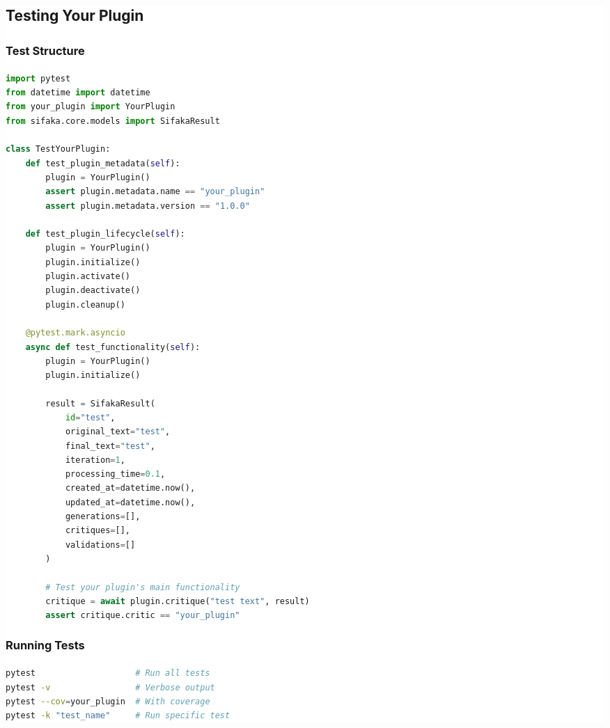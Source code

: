 ## Testing Your Plugin

### Test Structure

```python
import pytest
from datetime import datetime
from your_plugin import YourPlugin
from sifaka.core.models import SifakaResult

class TestYourPlugin:
    def test_plugin_metadata(self):
        plugin = YourPlugin()
        assert plugin.metadata.name == "your_plugin"
        assert plugin.metadata.version == "1.0.0"

    def test_plugin_lifecycle(self):
        plugin = YourPlugin()
        plugin.initialize()
        plugin.activate()
        plugin.deactivate()
        plugin.cleanup()

    @pytest.mark.asyncio
    async def test_functionality(self):
        plugin = YourPlugin()
        plugin.initialize()

        result = SifakaResult(
            id="test",
            original_text="test",
            final_text="test",
            iteration=1,
            processing_time=0.1,
            created_at=datetime.now(),
            updated_at=datetime.now(),
            generations=[],
            critiques=[],
            validations=[]
        )

        # Test your plugin's main functionality
        critique = await plugin.critique("test text", result)
        assert critique.critic == "your_plugin"
```

### Running Tests

```bash
pytest                    # Run all tests
pytest -v                 # Verbose output
pytest --cov=your_plugin  # With coverage
pytest -k "test_name"     # Run specific test
```
